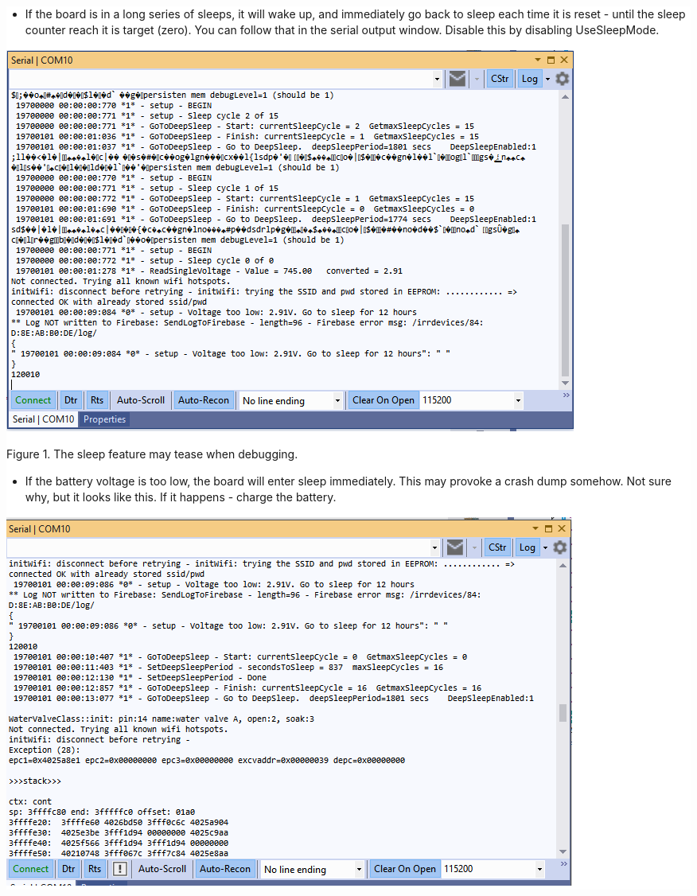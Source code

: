 -   If the board is in a long series of sleeps, it will wake up, and immediately
    go back to sleep each time it is reset - until the sleep counter reach it is
    target (zero). You can follow that in the serial output window. Disable this
    by disabling UseSleepMode.

![](media/b50e553f21e96a844939a31c6bfd958a.png)

Figure 1. The sleep feature may tease when debugging.

-   If the battery voltage is too low, the board will enter sleep immediately.
    This may provoke a crash dump somehow. Not sure why, but it looks like this.
    If it happens - charge the battery.

![](media/f47a1d3e4113ed405b446442dd83e88c.png)
